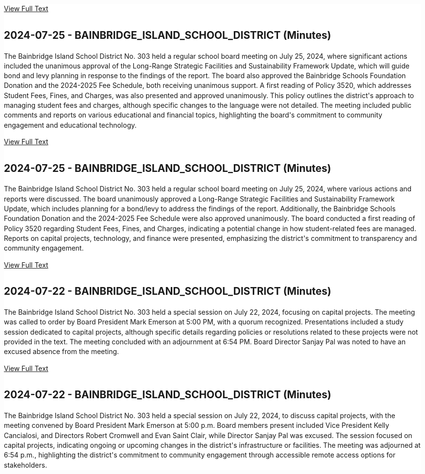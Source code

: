 [View Full Text](https://raw.githubusercontent.com/VoronoiPerspectives/WashingtonStateSchoolBoardExplorer/refs/heads/main/data/countries/usa/states/wa/counties/kitsap/school_boards/bainbridge_island_school_district/2024/processed/2024-08-29-draft-minutes.txt)

## 2024-07-25 - BAINBRIDGE_ISLAND_SCHOOL_DISTRICT (Minutes)

The Bainbridge Island School District No. 303 held a regular school board meeting on July 25, 2024, where significant actions included the unanimous approval of the Long-Range Strategic Facilities and Sustainability Framework Update, which will guide bond and levy planning in response to the findings of the report. The board also approved the Bainbridge Schools Foundation Donation and the 2024-2025 Fee Schedule, both receiving unanimous support. A first reading of Policy 3520, which addresses Student Fees, Fines, and Charges, was also presented and approved unanimously. This policy outlines the district's approach to managing student fees and charges, although specific changes to the language were not detailed. The meeting included public comments and reports on various educational and financial topics, highlighting the board's commitment to community engagement and educational technology.

[View Full Text](https://raw.githubusercontent.com/VoronoiPerspectives/WashingtonStateSchoolBoardExplorer/refs/heads/main/data/countries/usa/states/wa/counties/kitsap/school_boards/bainbridge_island_school_district/2024/processed/2024-07-25-minutes.txt)

## 2024-07-25 - BAINBRIDGE_ISLAND_SCHOOL_DISTRICT (Minutes)

The Bainbridge Island School District No. 303 held a regular school board meeting on July 25, 2024, where various actions and reports were discussed. The board unanimously approved a Long-Range Strategic Facilities and Sustainability Framework Update, which includes planning for a bond/levy to address the findings of the report. Additionally, the Bainbridge Schools Foundation Donation and the 2024-2025 Fee Schedule were also approved unanimously. The board conducted a first reading of Policy 3520 regarding Student Fees, Fines, and Charges, indicating a potential change in how student-related fees are managed. Reports on capital projects, technology, and finance were presented, emphasizing the district's commitment to transparency and community engagement.

[View Full Text](https://raw.githubusercontent.com/VoronoiPerspectives/WashingtonStateSchoolBoardExplorer/refs/heads/main/data/countries/usa/states/wa/counties/kitsap/school_boards/bainbridge_island_school_district/2024/processed/2024-07-25-draft-minutes.txt)

## 2024-07-22 - BAINBRIDGE_ISLAND_SCHOOL_DISTRICT (Minutes)

The Bainbridge Island School District No. 303 held a special session on July 22, 2024, focusing on capital projects. The meeting was called to order by Board President Mark Emerson at 5:00 PM, with a quorum recognized. Presentations included a study session dedicated to capital projects, although specific details regarding policies or resolutions related to these projects were not provided in the text. The meeting concluded with an adjournment at 6:54 PM. Board Director Sanjay Pal was noted to have an excused absence from the meeting.

[View Full Text](https://raw.githubusercontent.com/VoronoiPerspectives/WashingtonStateSchoolBoardExplorer/refs/heads/main/data/countries/usa/states/wa/counties/kitsap/school_boards/bainbridge_island_school_district/2024/processed/2024-07-22-minutes.txt)

## 2024-07-22 - BAINBRIDGE_ISLAND_SCHOOL_DISTRICT (Minutes)

The Bainbridge Island School District No. 303 held a special session on July 22, 2024, to discuss capital projects, with the meeting convened by Board President Mark Emerson at 5:00 p.m. Board members present included Vice President Kelly Cancialosi, and Directors Robert Cromwell and Evan Saint Clair, while Director Sanjay Pal was excused. The session focused on capital projects, indicating ongoing or upcoming changes in the district's infrastructure or facilities. The meeting was adjourned at 6:54 p.m., highlighting the district's commitment to community engagement through accessible remote access options for stakeholders.
